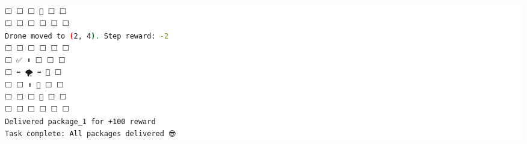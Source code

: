 ```bash
⬜ ⬜ ⬜ 🦅 ⬜ ⬜
⬜ ⬜ ⬜ ⬜ ⬜ ⬜
Drone moved to (2, 4). Step reward: -2
⬜ ⬜ ⬜ ⬜ ⬜ ⬜
⬜ ✅ ⬇ ⬜ ⬜ ⬜
⬜ ⬅ 🌪 ➡ 🚁 ⬜
⬜ ⬜ ⬆ 🦅 ⬜ ⬜
⬜ ⬜ ⬜ 🦅 ⬜ ⬜
⬜ ⬜ ⬜ ⬜ ⬜ ⬜
Delivered package_1 for +100 reward
Task complete: All packages delivered 😎
```


